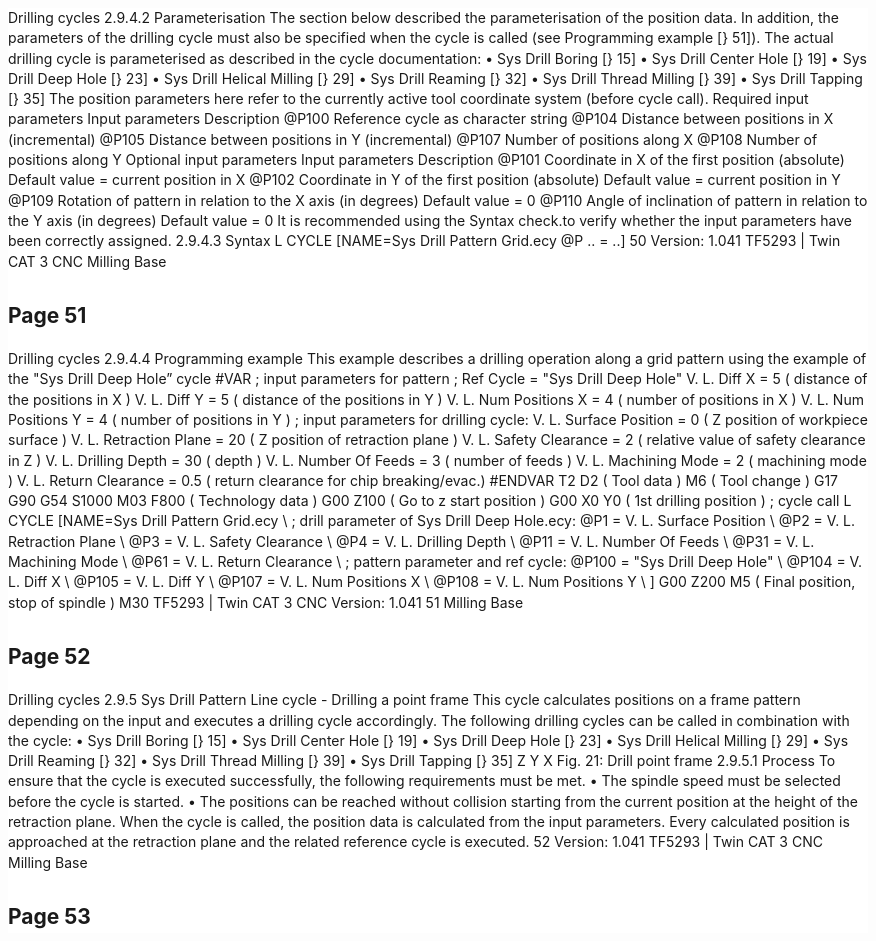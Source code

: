 Drilling cycles 2.9.4.2 Parameterisation The section below described the parameterisation of the position data. In addition, the parameters of the drilling cycle must also be specified when the cycle is called (see Programming example [} 51]). The actual drilling cycle is parameterised as described in the cycle documentation: • Sys Drill Boring [} 15] • Sys Drill Center Hole [} 19] • Sys Drill Deep Hole [} 23] • Sys Drill Helical Milling [} 29] • Sys Drill Reaming [} 32] • Sys Drill Thread Milling [} 39] • Sys Drill Tapping [} 35] The position parameters here refer to the currently active tool coordinate system (before cycle call). Required input parameters Input parameters Description @P100 Reference cycle as character string @P104 Distance between positions in X (incremental) @P105 Distance between positions in Y (incremental) @P107 Number of positions along X @P108 Number of positions along Y Optional input parameters Input parameters Description @P101 Coordinate in X of the first position (absolute) Default value = current position in X @P102 Coordinate in Y of the first position (absolute) Default value = current position in Y @P109 Rotation of pattern in relation to the X axis (in degrees) Default value = 0 @P110 Angle of inclination of pattern in relation to the Y axis (in degrees) Default value = 0 It is recommended using the Syntax check.to verify whether the input parameters have been correctly assigned. 2.9.4.3 Syntax L CYCLE [NAME=Sys Drill Pattern Grid.ecy @P .. = ..] 50 Version: 1.041 TF5293 | Twin CAT 3 CNC Milling Base
## Page 51

Drilling cycles 2.9.4.4 Programming example This example describes a drilling operation along a grid pattern using the example of the "Sys Drill Deep Hole” cycle #VAR ; input parameters for pattern ; Ref Cycle = "Sys Drill Deep Hole" V. L. Diff X = 5 ( distance of the positions in X ) V. L. Diff Y = 5 ( distance of the positions in Y ) V. L. Num Positions X = 4 ( number of positions in X ) V. L. Num Positions Y = 4 ( number of positions in Y ) ; input parameters for drilling cycle: V. L. Surface Position = 0 ( Z position of workpiece surface ) V. L. Retraction Plane = 20 ( Z position of retraction plane ) V. L. Safety Clearance = 2 ( relative value of safety clearance in Z ) V. L. Drilling Depth = 30 ( depth ) V. L. Number Of Feeds = 3 ( number of feeds ) V. L. Machining Mode = 2 ( machining mode ) V. L. Return Clearance = 0.5 ( return clearance for chip breaking/evac.) #ENDVAR T2 D2 ( Tool data ) M6 ( Tool change ) G17 G90 G54 S1000 M03 F800 ( Technology data ) G00 Z100 ( Go to z start position ) G00 X0 Y0 ( 1st drilling position ) ; cycle call L CYCLE [NAME=Sys Drill Pattern Grid.ecy \ ; drill parameter of Sys Drill Deep Hole.ecy: @P1 = V. L. Surface Position \ @P2 = V. L. Retraction Plane \ @P3 = V. L. Safety Clearance \ @P4 = V. L. Drilling Depth \ @P11 = V. L. Number Of Feeds \ @P31 = V. L. Machining Mode \ @P61 = V. L. Return Clearance \ ; pattern parameter and ref cycle: @P100 = "Sys Drill Deep Hole" \ @P104 = V. L. Diff X \ @P105 = V. L. Diff Y \ @P107 = V. L. Num Positions X \ @P108 = V. L. Num Positions Y \ ] G00 Z200 M5 ( Final position, stop of spindle ) M30 TF5293 | Twin CAT 3 CNC Version: 1.041 51 Milling Base
## Page 52

Drilling cycles 2.9.5 Sys Drill Pattern Line cycle - Drilling a point frame This cycle calculates positions on a frame pattern depending on the input and executes a drilling cycle accordingly. The following drilling cycles can be called in combination with the cycle: • Sys Drill Boring [} 15] • Sys Drill Center Hole [} 19] • Sys Drill Deep Hole [} 23] • Sys Drill Helical Milling [} 29] • Sys Drill Reaming [} 32] • Sys Drill Thread Milling [} 39] • Sys Drill Tapping [} 35] Z Y X Fig. 21: Drill point frame 2.9.5.1 Process To ensure that the cycle is executed successfully, the following requirements must be met. • The spindle speed must be selected before the cycle is started. • The positions can be reached without collision starting from the current position at the height of the retraction plane. When the cycle is called, the position data is calculated from the input parameters. Every calculated position is approached at the retraction plane and the related reference cycle is executed. 52 Version: 1.041 TF5293 | Twin CAT 3 CNC Milling Base
## Page 53
